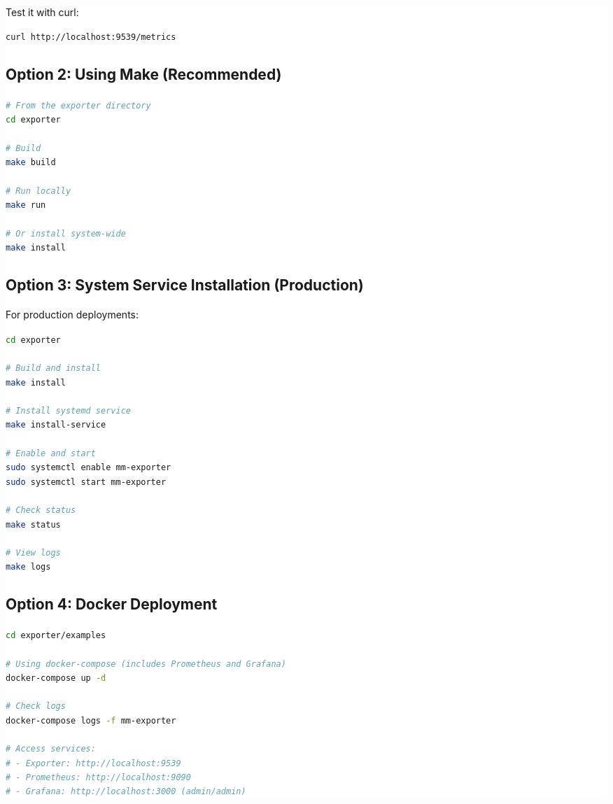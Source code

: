 Test it with curl:
```bash
curl http://localhost:9539/metrics
```

## Option 2: Using Make (Recommended)

```bash
# From the exporter directory
cd exporter

# Build
make build

# Run locally
make run

# Or install system-wide
make install
```

## Option 3: System Service Installation (Production)

For production deployments:

```bash
cd exporter

# Build and install
make install

# Install systemd service
make install-service

# Enable and start
sudo systemctl enable mm-exporter
sudo systemctl start mm-exporter

# Check status
make status

# View logs
make logs
```

## Option 4: Docker Deployment

```bash
cd exporter/examples

# Using docker-compose (includes Prometheus and Grafana)
docker-compose up -d

# Check logs
docker-compose logs -f mm-exporter

# Access services:
# - Exporter: http://localhost:9539
# - Prometheus: http://localhost:9090
# - Grafana: http://localhost:3000 (admin/admin)
```
